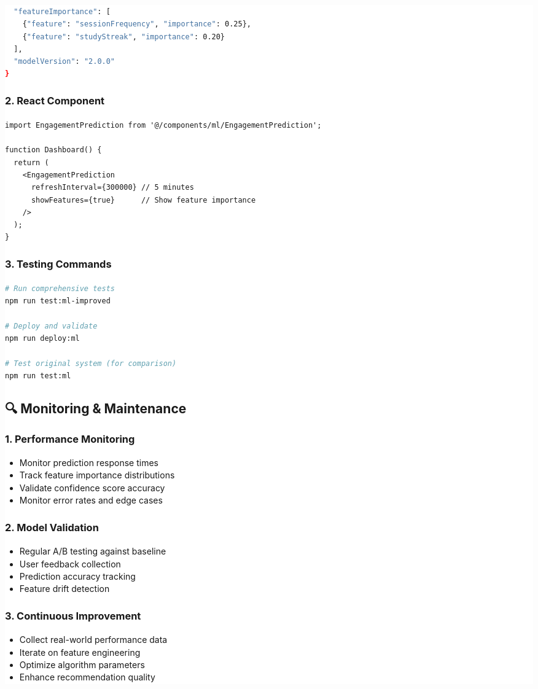 ```bash
  "featureImportance": [
    {"feature": "sessionFrequency", "importance": 0.25},
    {"feature": "studyStreak", "importance": 0.20}
  ],
  "modelVersion": "2.0.0"
}
```

### **2. React Component**
```tsx
import EngagementPrediction from '@/components/ml/EngagementPrediction';

function Dashboard() {
  return (
    <EngagementPrediction 
      refreshInterval={300000} // 5 minutes
      showFeatures={true}      // Show feature importance
    />
  );
}
```

### **3. Testing Commands**
```bash
# Run comprehensive tests
npm run test:ml-improved

# Deploy and validate
npm run deploy:ml

# Test original system (for comparison)
npm run test:ml
```

## 🔍 Monitoring & Maintenance

### **1. Performance Monitoring**
- Monitor prediction response times
- Track feature importance distributions
- Validate confidence score accuracy
- Monitor error rates and edge cases

### **2. Model Validation**
- Regular A/B testing against baseline
- User feedback collection
- Prediction accuracy tracking
- Feature drift detection

### **3. Continuous Improvement**
- Collect real-world performance data
- Iterate on feature engineering
- Optimize algorithm parameters
- Enhance recommendation quality

